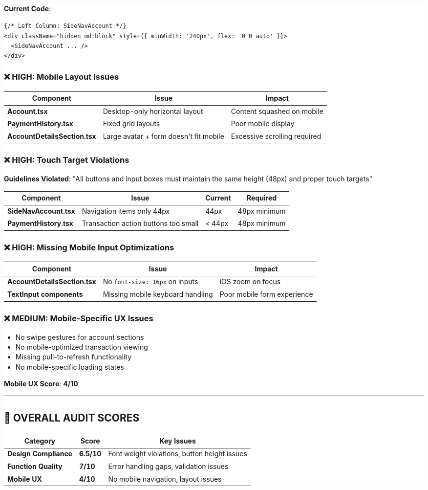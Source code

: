 **Current Code**:
```tsx
{/* Left Column: SideNavAccount */}
<div className="hidden md:block" style={{ minWidth: '240px', flex: '0 0 auto' }}>
  <SideNavAccount ... />
</div>
```

### ❌ HIGH: Mobile Layout Issues

| Component | Issue | Impact |
|-----------|-------|--------|
| **Account.tsx** | Desktop-only horizontal layout | Content squashed on mobile |
| **PaymentHistory.tsx** | Fixed grid layouts | Poor mobile display |
| **AccountDetailsSection.tsx** | Large avatar + form doesn't fit mobile | Excessive scrolling required |

### ❌ HIGH: Touch Target Violations

**Guidelines Violated**: "All buttons and input boxes must maintain the same height (48px) and proper touch targets"

| Component | Issue | Current | Required |
|-----------|-------|---------|----------|
| **SideNavAccount.tsx** | Navigation items only 44px | 44px | 48px minimum |
| **PaymentHistory.tsx** | Transaction action buttons too small | < 44px | 48px minimum |

### ❌ HIGH: Missing Mobile Input Optimizations

| Component | Issue | Impact |
|-----------|-------|--------|
| **AccountDetailsSection.tsx** | No `font-size: 16px` on inputs | iOS zoom on focus |
| **TextInput components** | Missing mobile keyboard handling | Poor mobile form experience |

### ❌ MEDIUM: Mobile-Specific UX Issues

- No swipe gestures for account sections
- No mobile-optimized transaction viewing
- Missing pull-to-refresh functionality
- No mobile-specific loading states

**Mobile UX Score**: **4/10**

---

## 🎯 OVERALL AUDIT SCORES

| Category | Score | Key Issues |
|----------|-------|------------|
| **Design Compliance** | **6.5/10** | Font weight violations, button height issues |
| **Function Quality** | **7/10** | Error handling gaps, validation issues |
| **Mobile UX** | **4/10** | No mobile navigation, layout issues |
